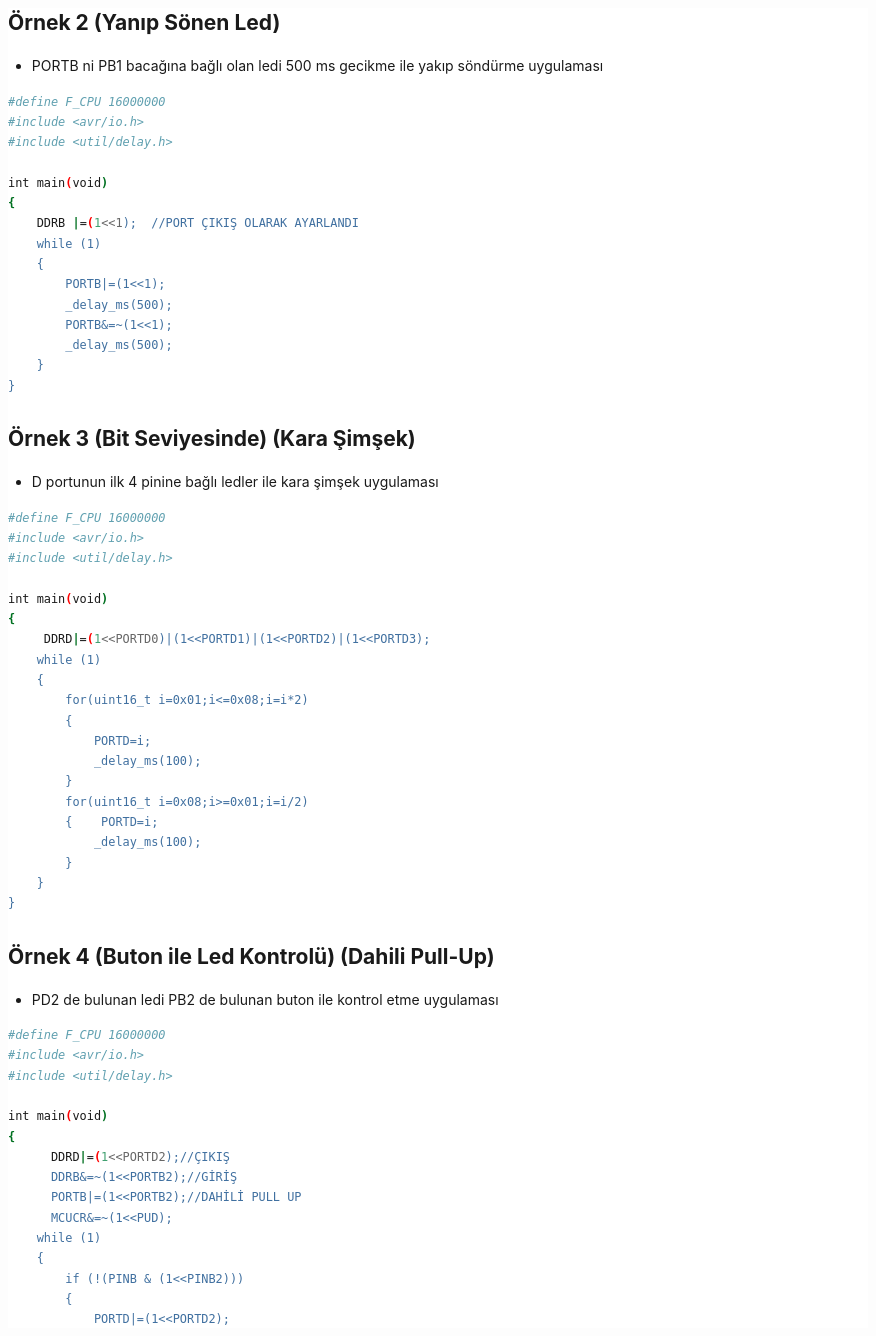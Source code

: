 ## Örnek 2 (Yanıp Sönen Led)
- PORTB ni PB1 bacağına bağlı olan ledi 500 ms gecikme ile yakıp söndürme uygulaması
```sh
#define F_CPU 16000000
#include <avr/io.h>
#include <util/delay.h>

int main(void)
{
	DDRB |=(1<<1);  //PORT ÇIKIŞ OLARAK AYARLANDI
    while (1) 
    {
        PORTB|=(1<<1);
		_delay_ms(500);
		PORTB&=~(1<<1);
		_delay_ms(500);
    }
}
```
## Örnek 3 (Bit Seviyesinde) (Kara Şimşek)
- D portunun ilk 4 pinine bağlı ledler ile kara şimşek uygulaması
```sh
#define F_CPU 16000000
#include <avr/io.h>
#include <util/delay.h>

int main(void)
{
	 DDRD|=(1<<PORTD0)|(1<<PORTD1)|(1<<PORTD2)|(1<<PORTD3);
    while (1) 
    {
       	for(uint16_t i=0x01;i<=0x08;i=i*2)
		{
			PORTD=i;
			_delay_ms(100);
		}
		for(uint16_t i=0x08;i>=0x01;i=i/2)
		{    PORTD=i;
			_delay_ms(100);
		}
    }
}
```
## Örnek 4 (Buton ile Led Kontrolü) (Dahili Pull-Up)
- PD2 de bulunan ledi PB2 de bulunan buton ile kontrol etme uygulaması
```sh
#define F_CPU 16000000
#include <avr/io.h>
#include <util/delay.h>

int main(void)
{
	  DDRD|=(1<<PORTD2);//ÇIKIŞ
	  DDRB&=~(1<<PORTB2);//GİRİŞ
	  PORTB|=(1<<PORTB2);//DAHİLİ PULL UP
	  MCUCR&=~(1<<PUD);
    while (1) 
    {
		if (!(PINB & (1<<PINB2)))
		{
			PORTD|=(1<<PORTD2);
```